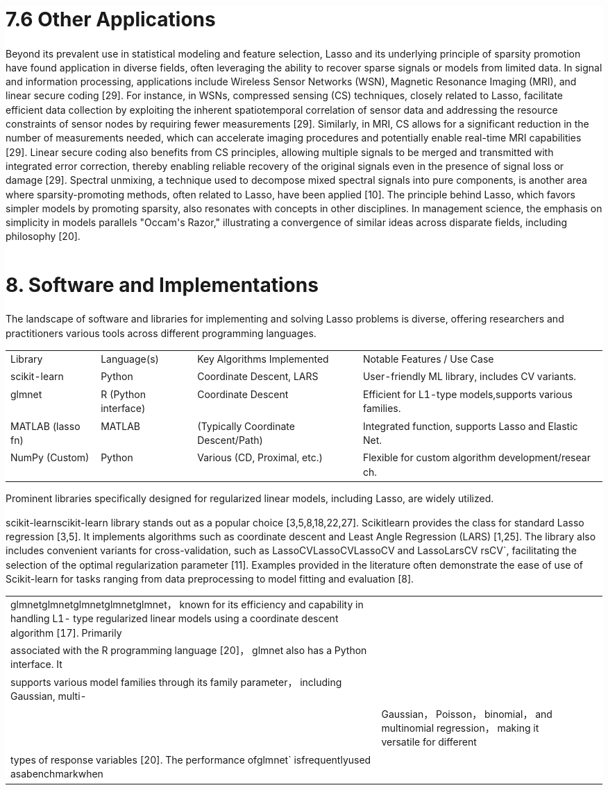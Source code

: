 # 7.6 Other Applications  

Beyond its prevalent use in statistical modeling and feature selection, Lasso and its underlying principle of sparsity promotion have found application in diverse fields, often leveraging the ability to recover sparse signals or models from limited data. In signal and information processing, applications include Wireless Sensor Networks (WSN), Magnetic Resonance Imaging (MRI), and linear secure coding [29]. For instance, in WSNs, compressed sensing (CS) techniques, closely related to Lasso, facilitate efficient data collection by exploiting the inherent spatiotemporal correlation of sensor data and addressing the resource constraints of sensor nodes by requiring fewer measurements [29]. Similarly, in MRI, CS allows for a significant reduction in the number of measurements needed, which can accelerate imaging procedures and potentially enable real-time MRI capabilities [29]. Linear secure coding also benefits from CS principles, allowing multiple signals to be merged and transmitted with integrated error correction, thereby enabling reliable recovery of the original signals even in the presence of signal loss or damage [29]. Spectral unmixing, a technique used to decompose mixed spectral signals into pure components, is another area where sparsity-promoting methods, often related to Lasso, have been applied [10]. The principle behind Lasso, which favors simpler models by promoting sparsity, also resonates with concepts in other disciplines. In management science, the emphasis on simplicity in models parallels "Occam's Razor," illustrating a convergence of similar ideas across disparate fields, including philosophy [20].  

# 8. Software and Implementations  

The landscape of software and libraries for implementing and solving Lasso problems is diverse, offering researchers and practitioners various tools across different programming languages.  

<html><body><table><tr><td>Library</td><td>Language(s)</td><td>Key Algorithms Implemented</td><td>Notable Features / Use Case</td></tr><tr><td>scikit-learn</td><td>Python</td><td>Coordinate Descent, LARS</td><td>User-friendly ML library, includes CV variants.</td></tr><tr><td>glmnet</td><td>R (Python interface)</td><td>Coordinate Descent</td><td>Efficient for L1-type models,supports various families.</td></tr><tr><td>MATLAB (lasso fn)</td><td>MATLAB</td><td>(Typically Coordinate Descent/Path)</td><td>Integrated function, supports Lasso and Elastic Net.</td></tr><tr><td>NumPy (Custom)</td><td>Python</td><td>Various (CD, Proximal, etc.)</td><td>Flexible for custom algorithm development/resear ch.</td></tr></table></body></html>  

Prominent libraries specifically designed for regularized linear models, including Lasso, are widely utilized.  

scikit-learnscikit-learn library stands out as a popular choice [3,5,8,18,22,27]. Scikitlearn provides the  class for standard Lasso regression [3,5]. It implements algorithms such as coordinate descent and Least Angle Regression (LARS) [1,25]. The library also includes convenient variants for cross-validation, such as LassoCVLassoCVLassoCV and LassoLarsCV rsCV\`, facilitating the selection of the optimal regularization parameter [11]. Examples provided in the literature often demonstrate the ease of use of Scikit-learn for tasks ranging from data preprocessing to model fitting and evaluation [8].  

<html><body><table><tr><td>glmnetglmnetglmnetglmnetglmnet， known for its efficiency and capability in handling L1- type regularized linear models using a coordinate descent algorithm [17]. Primarily</td><td></td><td></td><td></td></tr><tr><td>associated with the R programming language [20]， glmnet also has a Python interface. It</td><td></td><td></td><td></td></tr><tr><td>supports various model families through its family parameter， including Gaussian, multi-</td><td></td><td></td><td></td></tr><tr><td></td><td>Gaussian， Poisson， binomial， and multinomial regression， making it versatile for different</td><td></td><td></td></tr><tr><td>types of response variables [20]. The performance ofglmnet` isfrequentlyused asabenchmarkwhen</td><td></td><td></td><td></td></tr></table></body></html>  

